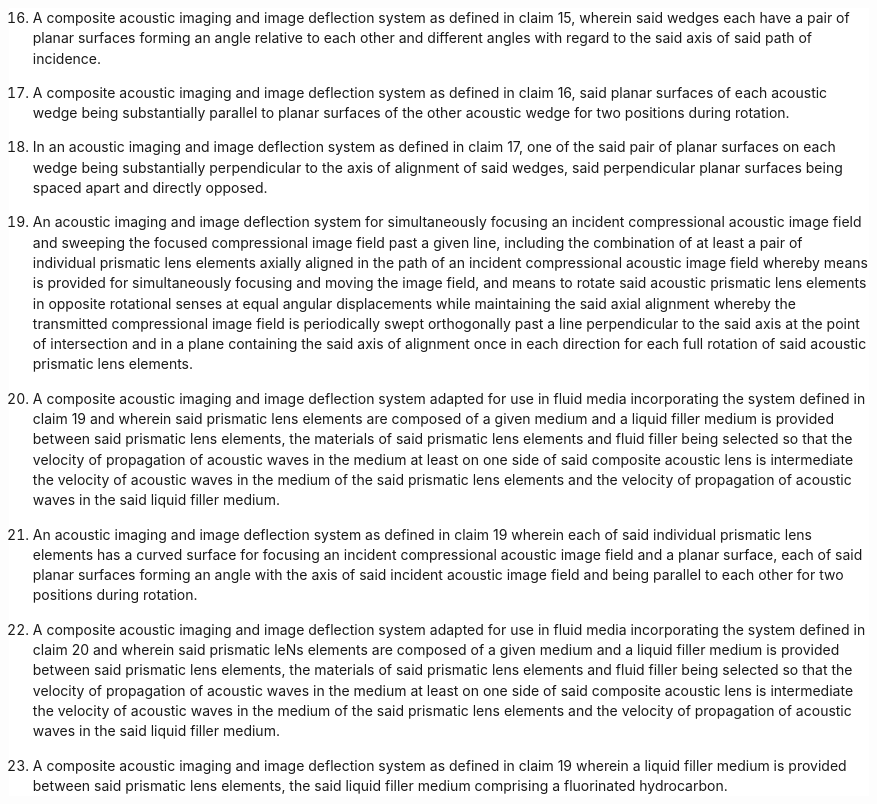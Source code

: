   
16. A composite acoustic imaging and image deflection system as defined in claim 15, wherein said wedges each have a pair of planar surfaces forming an angle relative to each other and different angles with regard to the said axis of said path of incidence.

  
17. A composite acoustic imaging and image deflection system as defined in claim 16, said planar surfaces of each acoustic wedge being substantially parallel to planar surfaces of the other acoustic wedge for two positions during rotation.

  
18. In an acoustic imaging and image deflection system as defined in claim 17, one of the said pair of planar surfaces on each wedge being substantially perpendicular to the axis of alignment of said wedges, said perpendicular planar surfaces being spaced apart and directly opposed.

  
19. An acoustic imaging and image deflection system for simultaneously focusing an incident compressional acoustic image field and sweeping the focused compressional image field past a given line, including the combination of at least a pair of individual prismatic lens elements axially aligned in the path of an incident compressional acoustic image field whereby means is provided for simultaneously focusing and moving the image field, and means to rotate said acoustic prismatic lens elements in opposite rotational senses at equal angular displacements while maintaining the said axial alignment whereby the transmitted compressional image field is periodically swept orthogonally past a line perpendicular to the said axis at the point of intersection and in a plane containing the said axis of alignment once in each direction for each full rotation of said acoustic prismatic lens elements.

  
20. A composite acoustic imaging and image deflection system adapted for use in fluid media incorporating the system defined in claim 19 and wherein said prismatic lens elements are composed of a given medium and a liquid filler medium is provided between said prismatic lens elements, the materials of said prismatic lens elements and fluid filler being selected so that the velocity of propagation of acoustic waves in the medium at least on one side of said composite acoustic lens is intermediate the velocity of acoustic waves in the medium of the said prismatic lens elements and the velocity of propagation of acoustic waves in the said liquid filler medium.

  
21. An acoustic imaging and image deflection system as defined in claim 19 wherein each of said individual prismatic lens elements has a curved surface for focusing an incident compressional acoustic image field and a planar surface, each of said planar surfaces forming an angle with the axis of said incident acoustic image field and being parallel to each other for two positions during rotation.

  
22. A composite acoustic imaging and image deflection system adapted for use in fluid media incorporating the system defined in claim 20 and wherein said prismatic leNs elements are composed of a given medium and a liquid filler medium is provided between said prismatic lens elements, the materials of said prismatic lens elements and fluid filler being selected so that the velocity of propagation of acoustic waves in the medium at least on one side of said composite acoustic lens is intermediate the velocity of acoustic waves in the medium of the said prismatic lens elements and the velocity of propagation of acoustic waves in the said liquid filler medium.

  
23. A composite acoustic imaging and image deflection system as defined in claim 19 wherein a liquid filler medium is provided between said prismatic lens elements, the said liquid filler medium comprising a fluorinated hydrocarbon.